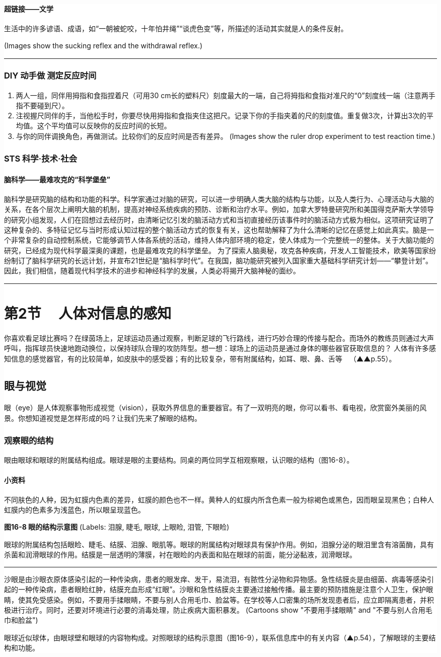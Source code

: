 #### 超链接——文学
生活中的许多谚语、成语，如“一朝被蛇咬，十年怕井绳”“谈虎色变”等，所描述的活动其实就是人的条件反射。

(Images show the sucking reflex and the withdrawal reflex.)

---
### DIY 动手做 测定反应时间 
1. 两人一组，同伴用拇指和食指捏着尺（可用30 cm长的塑料尺）刻度最大的一端，自己将拇指和食指对准尺的“0”刻度线一端（注意两手指不要碰到尺）。
2. 注视握尺同伴的手，当他松手时，你要尽快用拇指和食指夹住这把尺。记录下你的手指夹着的尺的刻度值。重复做3次，计算出3次的平均值。这个平均值可以反映你的反应时间的长短。
3. 与你的同伴调换角色，再做测试。比较你们的反应时间是否有差异。
(Images show the ruler drop experiment to test reaction time.)

### STS 科学·技术·社会
#### 脑科学——最难攻克的“科学堡垒”
脑科学是研究脑的结构和功能的科学。科学家通过对脑的研究，可以进一步明确人类大脑的结构与功能，以及人类行为、心理活动与大脑的关系，在各个层次上阐明大脑的机制，提高对神经系统疾病的预防、诊断和治疗水平。例如，加拿大罗特曼研究所和美国得克萨斯大学领导的研究小组发现，人们在回想过去经历时，由清晰记忆引发的脑活动方式和当初直接经历该事件时的脑活动方式极为相似。这项研究证明了这种复杂的、多特征记忆与当时形成认知过程的整个脑活动方式的恢复有关，这也帮助解释了为什么清晰的记忆在感觉上如此真实。脑是一个非常复杂的自动控制系统，它能够调节人体各系统的活动，维持人体内部环境的稳定，使人体成为一个完整统一的整体。关于大脑功能的研究，已经成为现代科学最深奥的课题，也是最难攻克的科学堡垒。
为了探索人脑奥秘，攻克各种疾病，开发人工智能技术，欧美等国家纷纷制订了脑科学研究的长远计划，并宣布21世纪是“脑科学时代”。在我国，脑功能研究被列入国家重大基础科学研究计划——“攀登计划”。因此，我们相信，随着现代科学技术的进步和神经科学的发展，人类必将揭开大脑神秘的面纱。

---
# 第2节  人体对信息的感知
你喜欢看足球比赛吗？在绿茵场上，足球运动员通过观察，判断足球的飞行路线，进行巧妙合理的传接与配合。而场外的教练员则通过大声呼叫，指挥球员快速地跑动换位，以保持球队合理的攻防阵型。想一想：球场上的运动员是通过身体的哪些器官获取信息的？
人体有许多感知信息的感觉器官，有的比较简单，如皮肤中的感受器；有的比较复杂，带有附属结构，如耳、眼、鼻、舌等 （▲▲p.55）。

## 眼与视觉 
眼（eye）是人体观察事物形成视觉（vision），获取外界信息的重要器官。有了一双明亮的眼，你可以看书、看电视，欣赏窗外美丽的风景。你想知道视觉是怎样形成的吗？让我们先来了解眼的结构。

### 观察眼的结构 
眼由眼球和眼球的附属结构组成。眼球是眼的主要结构。同桌的两位同学互相观察眼，认识眼的结构（图16-8）。

#### 小资料
不同肤色的人种，因为虹膜内色素的差异，虹膜的颜色也不一样。黄种人的虹膜内所含色素一般为棕褐色或黑色，因而眼呈现黑色；白种人虹膜内的色素多为浅蓝色，所以眼呈现蓝色。

**图16-8 眼的结构示意图**
(Labels: 泪腺, 睫毛, 眼球, 上眼睑, 泪管, 下眼睑)

眼球的附属结构包括眼睑、睫毛、结膜、泪腺、眼肌等。眼球的附属结构对眼球具有保护作用。例如，泪腺分泌的眼泪里含有溶菌酶，具有杀菌和润滑眼球的作用。结膜是一层透明的薄膜，衬在眼睑的内表面和贴在眼球的前面，能分泌黏液，润滑眼球。

---
沙眼是由沙眼衣原体感染引起的一种传染病，患者的眼发痒、发干，易流泪，有脓性分泌物和异物感。急性结膜炎是由细菌、病毒等感染引起的一种传染病，患者眼睑红肿，结膜充血形成“红眼”。沙眼和急性结膜炎主要通过接触传播。最主要的预防措施是注意个人卫生，保护眼睛，使其免受感染。例如，不要用手揉眼睛，不要与别人合用毛巾、脸盆等。在学校等人口密集的场所发现患者后，应立即隔离患者，并积极进行治疗。同时，还要对环境进行必要的消毒处理，防止疾病大面积暴发。
(Cartoons show "不要用手揉眼睛" and "不要与别人合用毛巾和脸盆")

眼球近似球体，由眼球壁和眼球的内容物构成。对照眼球的结构示意图（图16-9），联系信息库中的有关内容（▲p.54），了解眼球的主要结构和功能。
